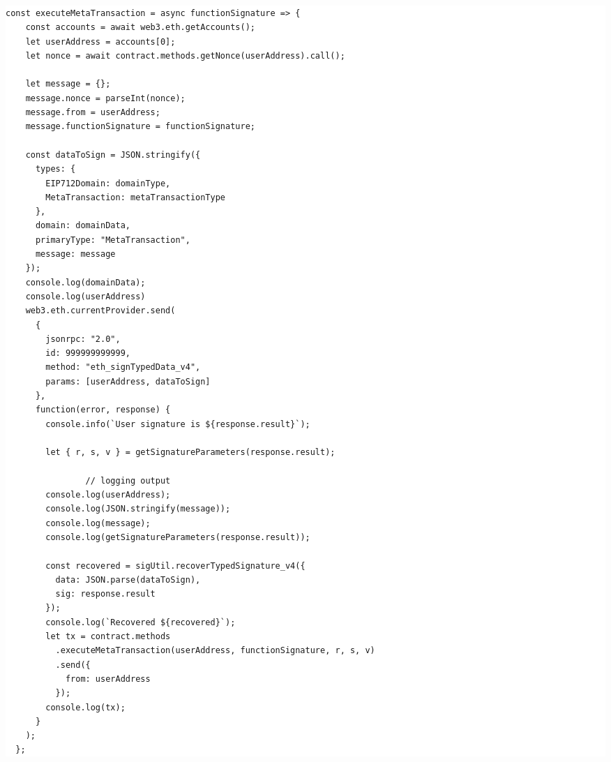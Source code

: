     const executeMetaTransaction = async functionSignature => {
        const accounts = await web3.eth.getAccounts();
        let userAddress = accounts[0];
        let nonce = await contract.methods.getNonce(userAddress).call();

        let message = {};
        message.nonce = parseInt(nonce);
        message.from = userAddress;
        message.functionSignature = functionSignature;

        const dataToSign = JSON.stringify({
          types: {
            EIP712Domain: domainType,
            MetaTransaction: metaTransactionType
          },
          domain: domainData,
          primaryType: "MetaTransaction",
          message: message
        });
        console.log(domainData);
        console.log(userAddress)
        web3.eth.currentProvider.send(
          {
            jsonrpc: "2.0",
            id: 999999999999,
            method: "eth_signTypedData_v4",
            params: [userAddress, dataToSign]
          },
          function(error, response) {
            console.info(`User signature is ${response.result}`);

            let { r, s, v } = getSignatureParameters(response.result);
    				
    				// logging output
            console.log(userAddress);
            console.log(JSON.stringify(message));
            console.log(message);
            console.log(getSignatureParameters(response.result));

            const recovered = sigUtil.recoverTypedSignature_v4({
              data: JSON.parse(dataToSign),
              sig: response.result
            });
            console.log(`Recovered ${recovered}`);
            let tx = contract.methods
              .executeMetaTransaction(userAddress, functionSignature, r, s, v)
              .send({
                from: userAddress
              });
            console.log(tx);
          }
        );
      };
